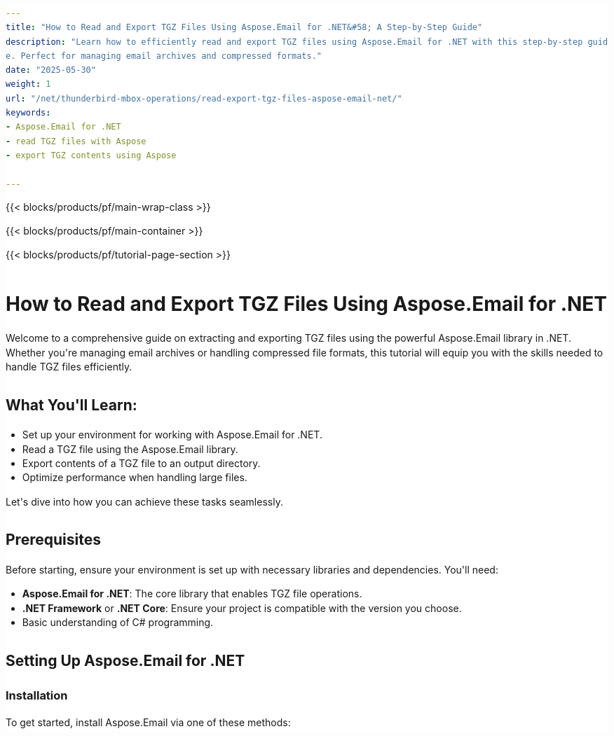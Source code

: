 ```yaml
---
title: "How to Read and Export TGZ Files Using Aspose.Email for .NET&#58; A Step-by-Step Guide"
description: "Learn how to efficiently read and export TGZ files using Aspose.Email for .NET with this step-by-step guide. Perfect for managing email archives and compressed formats."
date: "2025-05-30"
weight: 1
url: "/net/thunderbird-mbox-operations/read-export-tgz-files-aspose-email-net/"
keywords:
- Aspose.Email for .NET
- read TGZ files with Aspose
- export TGZ contents using Aspose

---
```


{{< blocks/products/pf/main-wrap-class >}}

{{< blocks/products/pf/main-container >}}

{{< blocks/products/pf/tutorial-page-section >}}
# How to Read and Export TGZ Files Using Aspose.Email for .NET

Welcome to a comprehensive guide on extracting and exporting TGZ files using the powerful Aspose.Email library in .NET. Whether you're managing email archives or handling compressed file formats, this tutorial will equip you with the skills needed to handle TGZ files efficiently.

## What You'll Learn:
- Set up your environment for working with Aspose.Email for .NET.
- Read a TGZ file using the Aspose.Email library.
- Export contents of a TGZ file to an output directory.
- Optimize performance when handling large files.
  
Let's dive into how you can achieve these tasks seamlessly.

## Prerequisites

Before starting, ensure your environment is set up with necessary libraries and dependencies. You'll need:
- **Aspose.Email for .NET**: The core library that enables TGZ file operations.
- **.NET Framework** or **.NET Core**: Ensure your project is compatible with the version you choose.
- Basic understanding of C# programming.

## Setting Up Aspose.Email for .NET

### Installation
To get started, install Aspose.Email via one of these methods:
